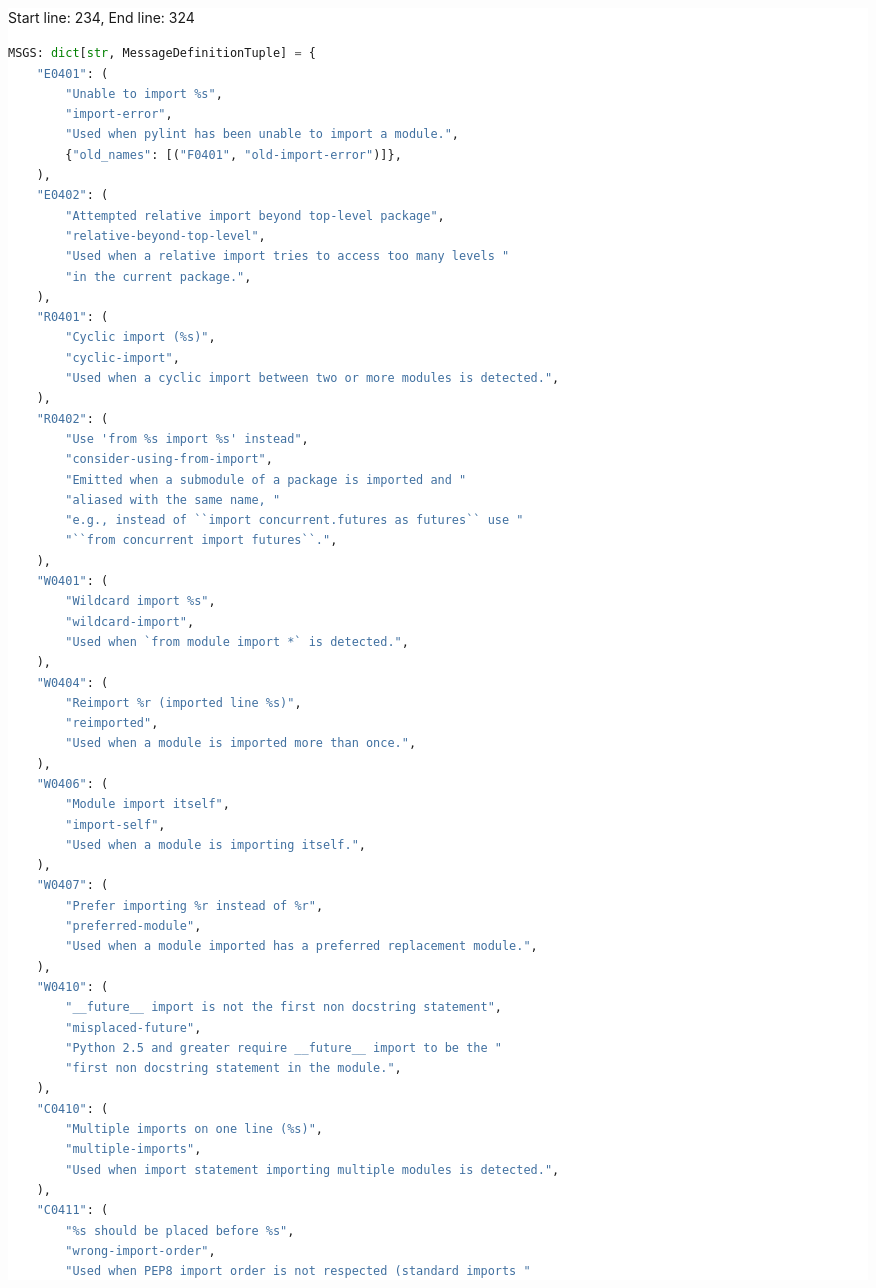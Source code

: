 Start line: 234, End line: 324

```python
MSGS: dict[str, MessageDefinitionTuple] = {
    "E0401": (
        "Unable to import %s",
        "import-error",
        "Used when pylint has been unable to import a module.",
        {"old_names": [("F0401", "old-import-error")]},
    ),
    "E0402": (
        "Attempted relative import beyond top-level package",
        "relative-beyond-top-level",
        "Used when a relative import tries to access too many levels "
        "in the current package.",
    ),
    "R0401": (
        "Cyclic import (%s)",
        "cyclic-import",
        "Used when a cyclic import between two or more modules is detected.",
    ),
    "R0402": (
        "Use 'from %s import %s' instead",
        "consider-using-from-import",
        "Emitted when a submodule of a package is imported and "
        "aliased with the same name, "
        "e.g., instead of ``import concurrent.futures as futures`` use "
        "``from concurrent import futures``.",
    ),
    "W0401": (
        "Wildcard import %s",
        "wildcard-import",
        "Used when `from module import *` is detected.",
    ),
    "W0404": (
        "Reimport %r (imported line %s)",
        "reimported",
        "Used when a module is imported more than once.",
    ),
    "W0406": (
        "Module import itself",
        "import-self",
        "Used when a module is importing itself.",
    ),
    "W0407": (
        "Prefer importing %r instead of %r",
        "preferred-module",
        "Used when a module imported has a preferred replacement module.",
    ),
    "W0410": (
        "__future__ import is not the first non docstring statement",
        "misplaced-future",
        "Python 2.5 and greater require __future__ import to be the "
        "first non docstring statement in the module.",
    ),
    "C0410": (
        "Multiple imports on one line (%s)",
        "multiple-imports",
        "Used when import statement importing multiple modules is detected.",
    ),
    "C0411": (
        "%s should be placed before %s",
        "wrong-import-order",
        "Used when PEP8 import order is not respected (standard imports "
```
